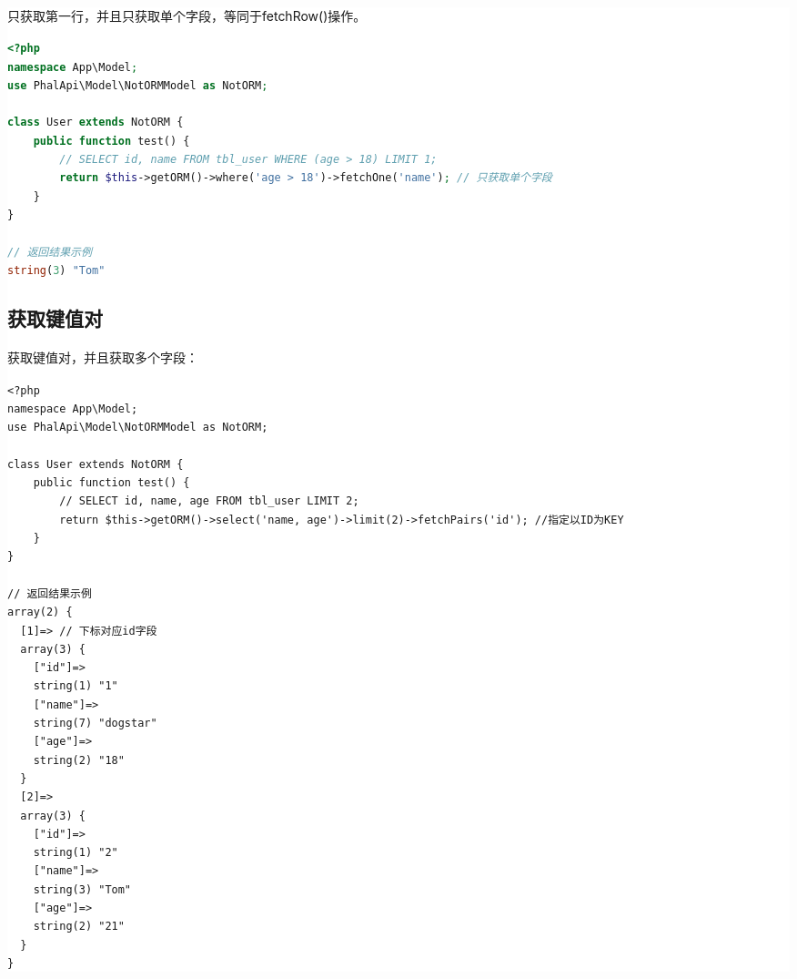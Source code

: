 只获取第一行，并且只获取单个字段，等同于fetchRow()操作。   
```php
<?php
namespace App\Model;
use PhalApi\Model\NotORMModel as NotORM;

class User extends NotORM {
    public function test() {
        // SELECT id, name FROM tbl_user WHERE (age > 18) LIMIT 1;
        return $this->getORM()->where('age > 18')->fetchOne('name'); // 只获取单个字段 
    }
}

// 返回结果示例
string(3) "Tom"
```

## 获取键值对

获取键值对，并且获取多个字段：  
```
<?php
namespace App\Model;
use PhalApi\Model\NotORMModel as NotORM;

class User extends NotORM {
    public function test() {
        // SELECT id, name, age FROM tbl_user LIMIT 2;
        return $this->getORM()->select('name, age')->limit(2)->fetchPairs('id'); //指定以ID为KEY
    }
}

// 返回结果示例
array(2) {
  [1]=> // 下标对应id字段
  array(3) {
    ["id"]=>
    string(1) "1"
    ["name"]=>
    string(7) "dogstar"
    ["age"]=>
    string(2) "18"
  }
  [2]=>
  array(3) {
    ["id"]=>
    string(1) "2"
    ["name"]=>
    string(3) "Tom"
    ["age"]=>
    string(2) "21"
  }
}
```
